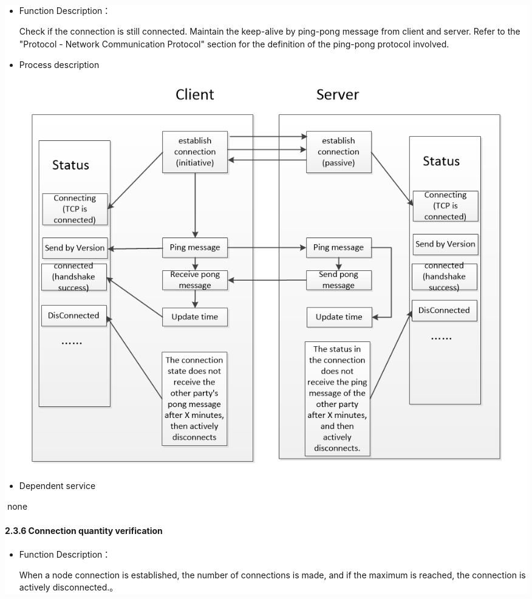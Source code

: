   - Function Description：

    Check if the connection is still connected. Maintain the keep-alive by ping-pong message from client and server. Refer to the "Protocol - Network Communication Protocol" section for the definition of the ping-pong protocol involved.

  - Process description

  ![](./image/network-module/pingpong.png)



  - Dependent service

​      none

  #### 2.3.6 Connection quantity verification

  - Function Description：

    When a node connection is established, the number of connections is made, and 
    if the maximum is reached, the connection is actively disconnected.。
